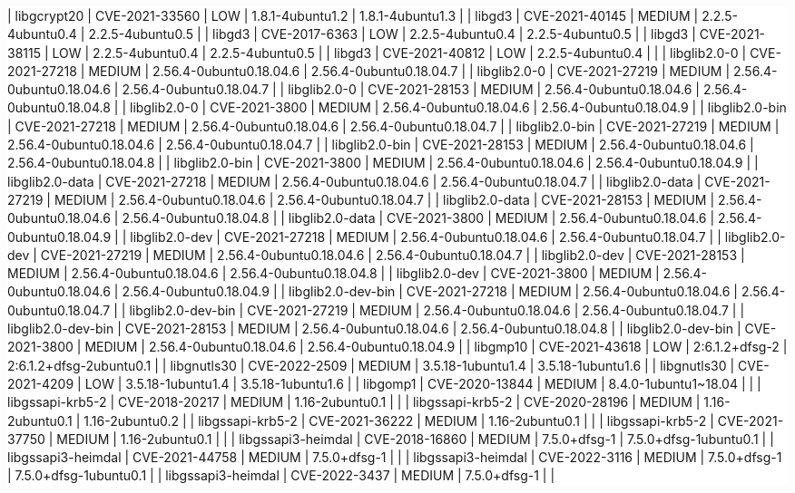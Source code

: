 | libgcrypt20         |    CVE-2021-33560   |   LOW  |  1.8.1-4ubuntu1.2 | 1.8.1-4ubuntu1.3 |
| libgd3         |    CVE-2021-40145   |   MEDIUM  |  2.2.5-4ubuntu0.4 | 2.2.5-4ubuntu0.5 |
| libgd3         |    CVE-2017-6363   |   LOW  |  2.2.5-4ubuntu0.4 | 2.2.5-4ubuntu0.5 |
| libgd3         |    CVE-2021-38115   |   LOW  |  2.2.5-4ubuntu0.4 | 2.2.5-4ubuntu0.5 |
| libgd3         |    CVE-2021-40812   |   LOW  |  2.2.5-4ubuntu0.4 |  |
| libglib2.0-0         |    CVE-2021-27218   |   MEDIUM  |  2.56.4-0ubuntu0.18.04.6 | 2.56.4-0ubuntu0.18.04.7 |
| libglib2.0-0         |    CVE-2021-27219   |   MEDIUM  |  2.56.4-0ubuntu0.18.04.6 | 2.56.4-0ubuntu0.18.04.7 |
| libglib2.0-0         |    CVE-2021-28153   |   MEDIUM  |  2.56.4-0ubuntu0.18.04.6 | 2.56.4-0ubuntu0.18.04.8 |
| libglib2.0-0         |    CVE-2021-3800   |   MEDIUM  |  2.56.4-0ubuntu0.18.04.6 | 2.56.4-0ubuntu0.18.04.9 |
| libglib2.0-bin         |    CVE-2021-27218   |   MEDIUM  |  2.56.4-0ubuntu0.18.04.6 | 2.56.4-0ubuntu0.18.04.7 |
| libglib2.0-bin         |    CVE-2021-27219   |   MEDIUM  |  2.56.4-0ubuntu0.18.04.6 | 2.56.4-0ubuntu0.18.04.7 |
| libglib2.0-bin         |    CVE-2021-28153   |   MEDIUM  |  2.56.4-0ubuntu0.18.04.6 | 2.56.4-0ubuntu0.18.04.8 |
| libglib2.0-bin         |    CVE-2021-3800   |   MEDIUM  |  2.56.4-0ubuntu0.18.04.6 | 2.56.4-0ubuntu0.18.04.9 |
| libglib2.0-data         |    CVE-2021-27218   |   MEDIUM  |  2.56.4-0ubuntu0.18.04.6 | 2.56.4-0ubuntu0.18.04.7 |
| libglib2.0-data         |    CVE-2021-27219   |   MEDIUM  |  2.56.4-0ubuntu0.18.04.6 | 2.56.4-0ubuntu0.18.04.7 |
| libglib2.0-data         |    CVE-2021-28153   |   MEDIUM  |  2.56.4-0ubuntu0.18.04.6 | 2.56.4-0ubuntu0.18.04.8 |
| libglib2.0-data         |    CVE-2021-3800   |   MEDIUM  |  2.56.4-0ubuntu0.18.04.6 | 2.56.4-0ubuntu0.18.04.9 |
| libglib2.0-dev         |    CVE-2021-27218   |   MEDIUM  |  2.56.4-0ubuntu0.18.04.6 | 2.56.4-0ubuntu0.18.04.7 |
| libglib2.0-dev         |    CVE-2021-27219   |   MEDIUM  |  2.56.4-0ubuntu0.18.04.6 | 2.56.4-0ubuntu0.18.04.7 |
| libglib2.0-dev         |    CVE-2021-28153   |   MEDIUM  |  2.56.4-0ubuntu0.18.04.6 | 2.56.4-0ubuntu0.18.04.8 |
| libglib2.0-dev         |    CVE-2021-3800   |   MEDIUM  |  2.56.4-0ubuntu0.18.04.6 | 2.56.4-0ubuntu0.18.04.9 |
| libglib2.0-dev-bin         |    CVE-2021-27218   |   MEDIUM  |  2.56.4-0ubuntu0.18.04.6 | 2.56.4-0ubuntu0.18.04.7 |
| libglib2.0-dev-bin         |    CVE-2021-27219   |   MEDIUM  |  2.56.4-0ubuntu0.18.04.6 | 2.56.4-0ubuntu0.18.04.7 |
| libglib2.0-dev-bin         |    CVE-2021-28153   |   MEDIUM  |  2.56.4-0ubuntu0.18.04.6 | 2.56.4-0ubuntu0.18.04.8 |
| libglib2.0-dev-bin         |    CVE-2021-3800   |   MEDIUM  |  2.56.4-0ubuntu0.18.04.6 | 2.56.4-0ubuntu0.18.04.9 |
| libgmp10         |    CVE-2021-43618   |   LOW  |  2:6.1.2+dfsg-2 | 2:6.1.2+dfsg-2ubuntu0.1 |
| libgnutls30         |    CVE-2022-2509   |   MEDIUM  |  3.5.18-1ubuntu1.4 | 3.5.18-1ubuntu1.6 |
| libgnutls30         |    CVE-2021-4209   |   LOW  |  3.5.18-1ubuntu1.4 | 3.5.18-1ubuntu1.6 |
| libgomp1         |    CVE-2020-13844   |   MEDIUM  |  8.4.0-1ubuntu1~18.04 |  |
| libgssapi-krb5-2         |    CVE-2018-20217   |   MEDIUM  |  1.16-2ubuntu0.1 |  |
| libgssapi-krb5-2         |    CVE-2020-28196   |   MEDIUM  |  1.16-2ubuntu0.1 | 1.16-2ubuntu0.2 |
| libgssapi-krb5-2         |    CVE-2021-36222   |   MEDIUM  |  1.16-2ubuntu0.1 |  |
| libgssapi-krb5-2         |    CVE-2021-37750   |   MEDIUM  |  1.16-2ubuntu0.1 |  |
| libgssapi3-heimdal         |    CVE-2018-16860   |   MEDIUM  |  7.5.0+dfsg-1 | 7.5.0+dfsg-1ubuntu0.1 |
| libgssapi3-heimdal         |    CVE-2021-44758   |   MEDIUM  |  7.5.0+dfsg-1 |  |
| libgssapi3-heimdal         |    CVE-2022-3116   |   MEDIUM  |  7.5.0+dfsg-1 | 7.5.0+dfsg-1ubuntu0.1 |
| libgssapi3-heimdal         |    CVE-2022-3437   |   MEDIUM  |  7.5.0+dfsg-1 |  |